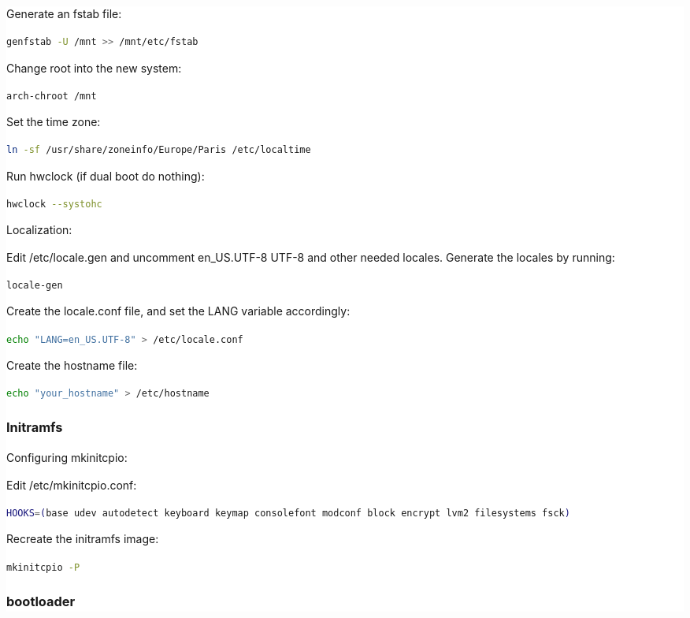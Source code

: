 Generate an fstab file:

```bash
genfstab -U /mnt >> /mnt/etc/fstab
```

Change root into the new system:

```bash
arch-chroot /mnt
```

Set the time zone:

```bash
ln -sf /usr/share/zoneinfo/Europe/Paris /etc/localtime
```

Run hwclock (if dual boot do nothing):

```bash
hwclock --systohc
```

Localization:

Edit /etc/locale.gen and uncomment en_US.UTF-8 UTF-8 and other needed locales. Generate the locales by running:

```bash
locale-gen
```

Create the locale.conf file, and set the LANG variable accordingly:

```bash
echo "LANG=en_US.UTF-8" > /etc/locale.conf
```

Create the hostname file:

```bash
echo "your_hostname" > /etc/hostname
```

### Initramfs

Configuring mkinitcpio:

Edit /etc/mkinitcpio.conf:

```bash
HOOKS=(base udev autodetect keyboard keymap consolefont modconf block encrypt lvm2 filesystems fsck)
```

Recreate the initramfs image:

```bash
mkinitcpio -P
```

### bootloader
